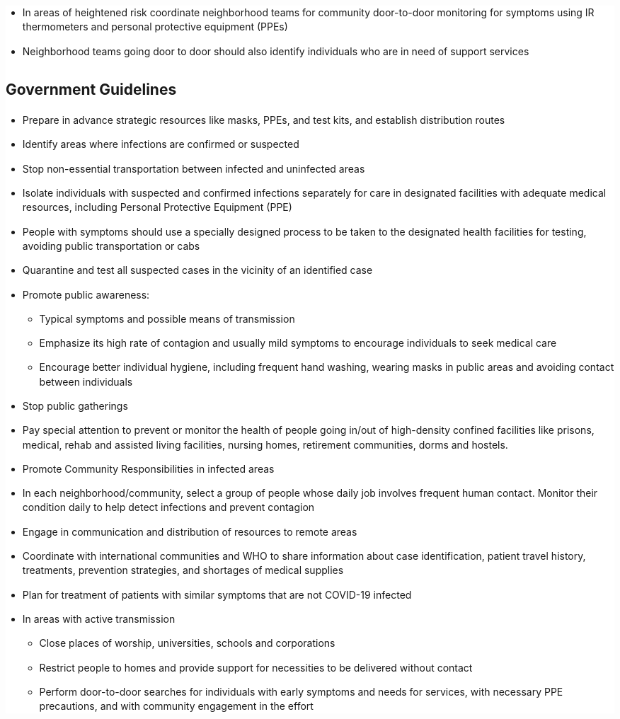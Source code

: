 * In areas of heightened risk coordinate neighborhood teams for community door-to-door monitoring for symptoms using IR thermometers and personal protective equipment (PPEs)

* Neighborhood teams going door to door should also identify individuals who are in need of support services 

## Government Guidelines

* Prepare in advance strategic resources like masks, PPEs, and test kits, and establish distribution routes

* Identify areas where infections are confirmed or suspected

* Stop non-essential transportation between infected and uninfected areas

* Isolate individuals with suspected and confirmed infections separately for care in designated facilities with adequate medical resources, including Personal Protective Equipment (PPE) 

* People with symptoms should use a specially designed process to be taken to the designated health facilities for testing, avoiding public transportation or cabs

* Quarantine and test all suspected cases in the vicinity of an identified case

* Promote public awareness:

  * Typical symptoms and possible means of transmission

  * Emphasize its high rate of contagion and usually mild symptoms to encourage individuals to seek medical care

  *  Encourage better individual hygiene, including frequent hand washing, wearing masks in public areas and avoiding contact between individuals

* Stop public gatherings

* Pay special attention to prevent or monitor the health of people going in/out of high-density confined facilities like prisons, medical, rehab and assisted living facilities, nursing homes, retirement communities, dorms and hostels.

* Promote Community Responsibilities in infected areas

* In each neighborhood/community, select a group of people whose daily job involves frequent human contact. Monitor their condition daily to help detect infections and prevent contagion

* Engage in communication and distribution of resources to remote areas

* Coordinate with international communities and WHO to share information about case identification, patient travel history, treatments, prevention strategies, and shortages of medical supplies

* Plan for treatment of patients with similar symptoms that are not COVID-19 infected

* In areas with active transmission

  * Close places of worship, universities, schools and corporations

  * Restrict people to homes and provide support for necessities to be delivered without contact

  * Perform door-to-door searches for individuals with early symptoms and needs for services, with necessary PPE precautions, and with community engagement in the effort 

 